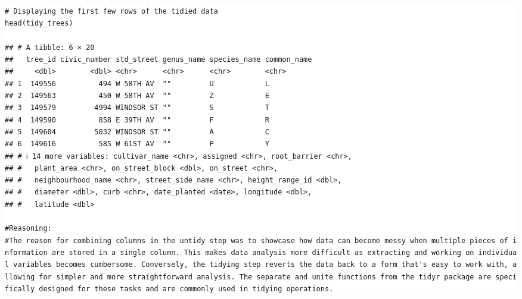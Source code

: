     # Displaying the first few rows of the tidied data
    head(tidy_trees)

    ## # A tibble: 6 × 20
    ##   tree_id civic_number std_street genus_name species_name common_name
    ##     <dbl>        <dbl> <chr>      <chr>      <chr>        <chr>      
    ## 1  149556          494 W 58TH AV  ""         U            L          
    ## 2  149563          450 W 58TH AV  ""         Z            E          
    ## 3  149579         4994 WINDSOR ST ""         S            T          
    ## 4  149590          858 E 39TH AV  ""         F            R          
    ## 5  149604         5032 WINDSOR ST ""         A            C          
    ## 6  149616          585 W 61ST AV  ""         P            Y          
    ## # ℹ 14 more variables: cultivar_name <chr>, assigned <chr>, root_barrier <chr>,
    ## #   plant_area <chr>, on_street_block <dbl>, on_street <chr>,
    ## #   neighbourhood_name <chr>, street_side_name <chr>, height_range_id <dbl>,
    ## #   diameter <dbl>, curb <chr>, date_planted <date>, longitude <dbl>,
    ## #   latitude <dbl>

    #Reasoning:
    #The reason for combining columns in the untidy step was to showcase how data can become messy when multiple pieces of information are stored in a single column. This makes data analysis more difficult as extracting and working on individual variables becomes cumbersome. Conversely, the tidying step reverts the data back to a form that's easy to work with, allowing for simpler and more straightforward analysis. The separate and unite functions from the tidyr package are specifically designed for these tasks and are commonly used in tidying operations.
